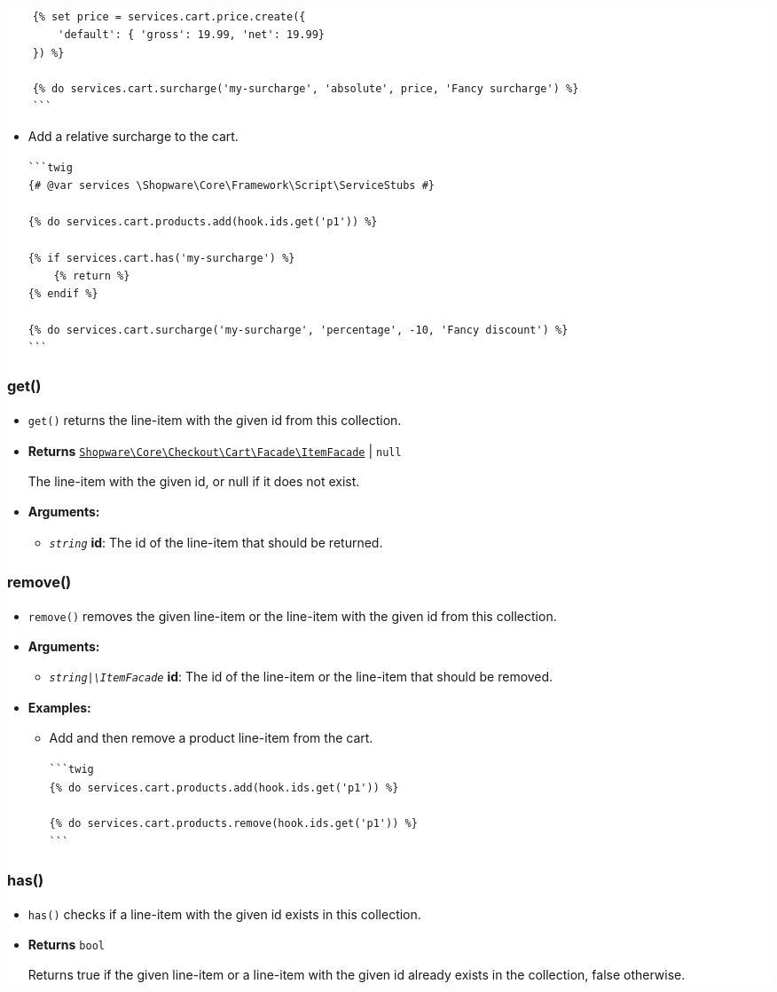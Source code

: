         {% set price = services.cart.price.create({
            'default': { 'gross': 19.99, 'net': 19.99}
        }) %}

        {% do services.cart.surcharge('my-surcharge', 'absolute', price, 'Fancy surcharge') %}
        ```

  * Add a relative surcharge to the cart.

        ```twig
        {# @var services \Shopware\Core\Framework\Script\ServiceStubs #}

        {% do services.cart.products.add(hook.ids.get('p1')) %}

        {% if services.cart.has('my-surcharge') %}
            {% return %}
        {% endif %}

        {% do services.cart.surcharge('my-surcharge', 'percentage', -10, 'Fancy discount') %}
        ```

### get()

* `get()` returns the line-item with the given id from this collection.

* **Returns** [`Shopware\Core\Checkout\Cart\Facade\ItemFacade`](./cart-manipulation-script-services-reference#itemfacade) | `null`

    The line-item with the given id, or null if it does not exist.

* **Arguments:**

  * *`string`* **id**: The id of the line-item that should be returned.

### remove()

* `remove()` removes the given line-item or the line-item with the given id from this collection.

* **Arguments:**

  * *`string|\ItemFacade`* **id**: The id of the line-item or the line-item that should be removed.

* **Examples:**

  * Add and then remove a product line-item from the cart.

        ```twig
        {% do services.cart.products.add(hook.ids.get('p1')) %}
  
        {% do services.cart.products.remove(hook.ids.get('p1')) %}
        ```

### has()

* `has()` checks if a line-item with the given id exists in this collection.

* **Returns** `bool`

    Returns true if the given line-item or a line-item with the given id already exists in the collection, false otherwise.
